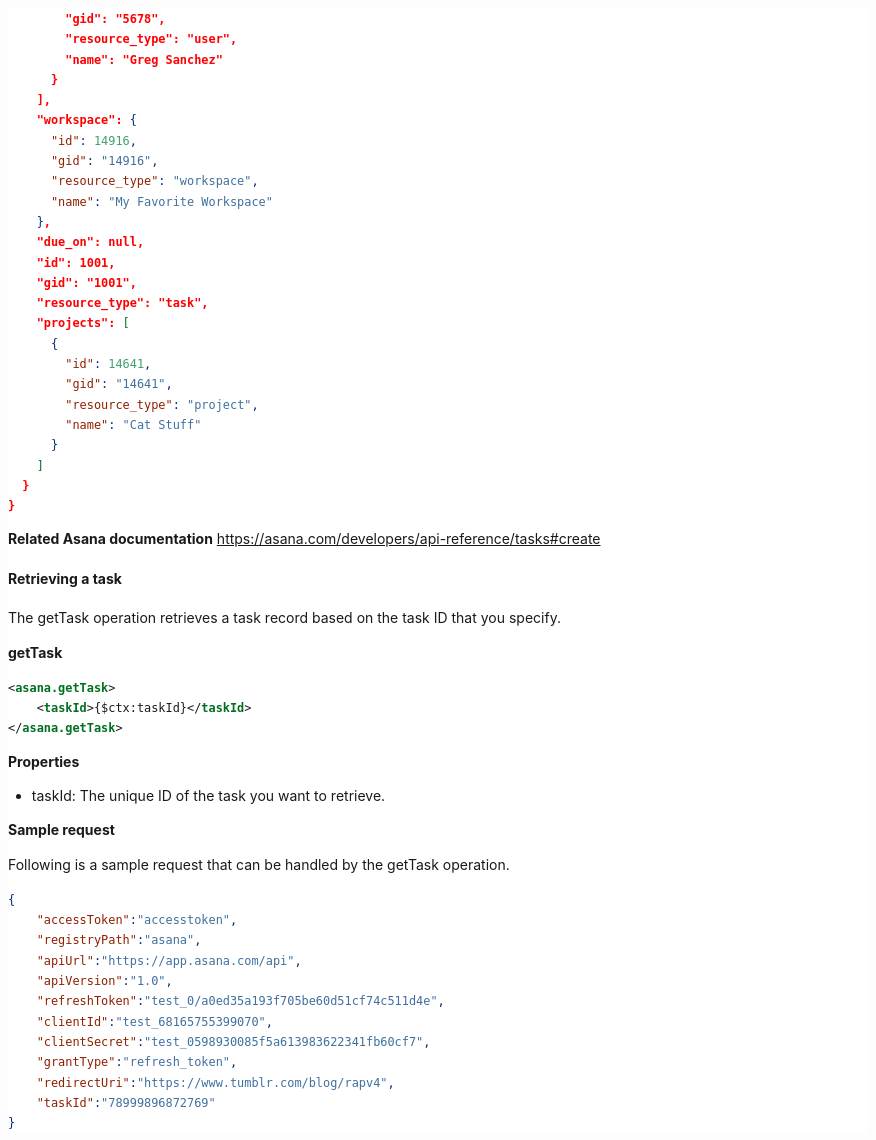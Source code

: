 ```json
        "gid": "5678",
        "resource_type": "user",
        "name": "Greg Sanchez"
      }
    ],
    "workspace": {
      "id": 14916,
      "gid": "14916",
      "resource_type": "workspace",
      "name": "My Favorite Workspace"
    },
    "due_on": null,
    "id": 1001,
    "gid": "1001",
    "resource_type": "task",
    "projects": [
      {
        "id": 14641,
        "gid": "14641",
        "resource_type": "project",
        "name": "Cat Stuff"
      }
    ]
  }
}
```
**Related Asana documentation**
https://asana.com/developers/api-reference/tasks#create

#### Retrieving a task   

The getTask operation retrieves a task record based on the task ID that you specify.

**getTask**
```xml
<asana.getTask>
    <taskId>{$ctx:taskId}</taskId>
</asana.getTask>
```
**Properties**
* taskId: The unique ID of the task you want to retrieve. 

**Sample request**

Following is a sample request that can be handled by the getTask operation.

```json
{
    "accessToken":"accesstoken",
    "registryPath":"asana",
    "apiUrl":"https://app.asana.com/api",
    "apiVersion":"1.0",
    "refreshToken":"test_0/a0ed35a193f705be60d51cf74c511d4e",
    "clientId":"test_68165755399070",
    "clientSecret":"test_0598930085f5a613983622341fb60cf7",
    "grantType":"refresh_token",
    "redirectUri":"https://www.tumblr.com/blog/rapv4",
    "taskId":"78999896872769"
}
```
